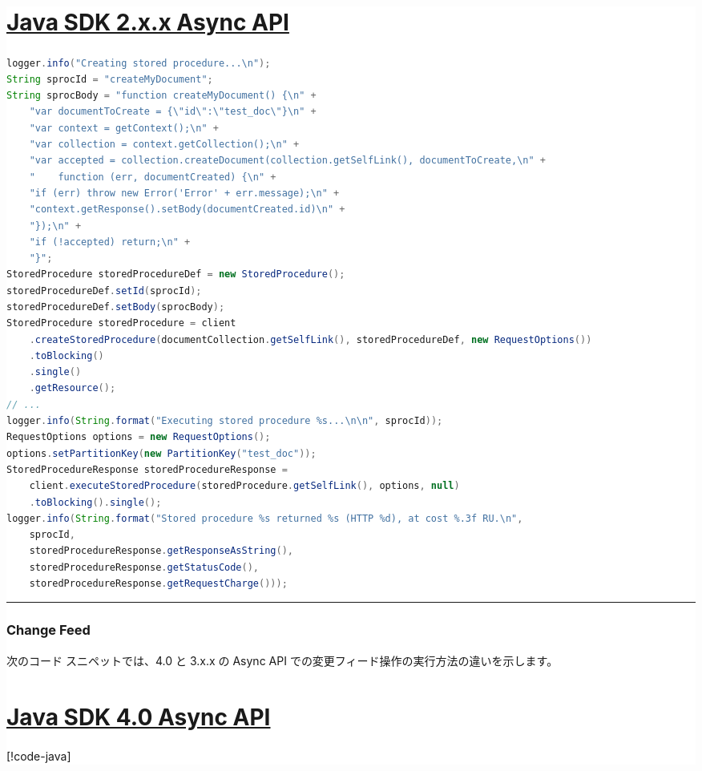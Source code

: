 
# <a name="java-sdk-2xx-async-api"></a>[Java SDK 2.x.x Async API](#tab/java-v2-async)

```java
logger.info("Creating stored procedure...\n");
String sprocId = "createMyDocument";
String sprocBody = "function createMyDocument() {\n" +
    "var documentToCreate = {\"id\":\"test_doc\"}\n" +
    "var context = getContext();\n" +
    "var collection = context.getCollection();\n" +
    "var accepted = collection.createDocument(collection.getSelfLink(), documentToCreate,\n" +
    "    function (err, documentCreated) {\n" +
    "if (err) throw new Error('Error' + err.message);\n" +
    "context.getResponse().setBody(documentCreated.id)\n" +
    "});\n" +
    "if (!accepted) return;\n" +
    "}";
StoredProcedure storedProcedureDef = new StoredProcedure();
storedProcedureDef.setId(sprocId);
storedProcedureDef.setBody(sprocBody);
StoredProcedure storedProcedure = client
    .createStoredProcedure(documentCollection.getSelfLink(), storedProcedureDef, new RequestOptions())
    .toBlocking()
    .single()
    .getResource();
// ...
logger.info(String.format("Executing stored procedure %s...\n\n", sprocId));
RequestOptions options = new RequestOptions();
options.setPartitionKey(new PartitionKey("test_doc"));
StoredProcedureResponse storedProcedureResponse =
    client.executeStoredProcedure(storedProcedure.getSelfLink(), options, null)
    .toBlocking().single();
logger.info(String.format("Stored procedure %s returned %s (HTTP %d), at cost %.3f RU.\n",
    sprocId,
    storedProcedureResponse.getResponseAsString(),
    storedProcedureResponse.getStatusCode(),
    storedProcedureResponse.getRequestCharge()));
```

---

### <a name="change-feed"></a>Change Feed

次のコード スニペットでは、4.0 と 3.x.x の Async API での変更フィード操作の実行方法の違いを示します。

# <a name="java-sdk-40-async-api"></a>[Java SDK 4.0 Async API](#tab/java-v4-async)

[!code-java[](~/azure-cosmos-java-sql-api-samples/src/main/java/com/azure/cosmos/examples/documentationsnippets/async/SampleDocumentationSnippetsAsync.java?name=MigrateCFAsync)]
